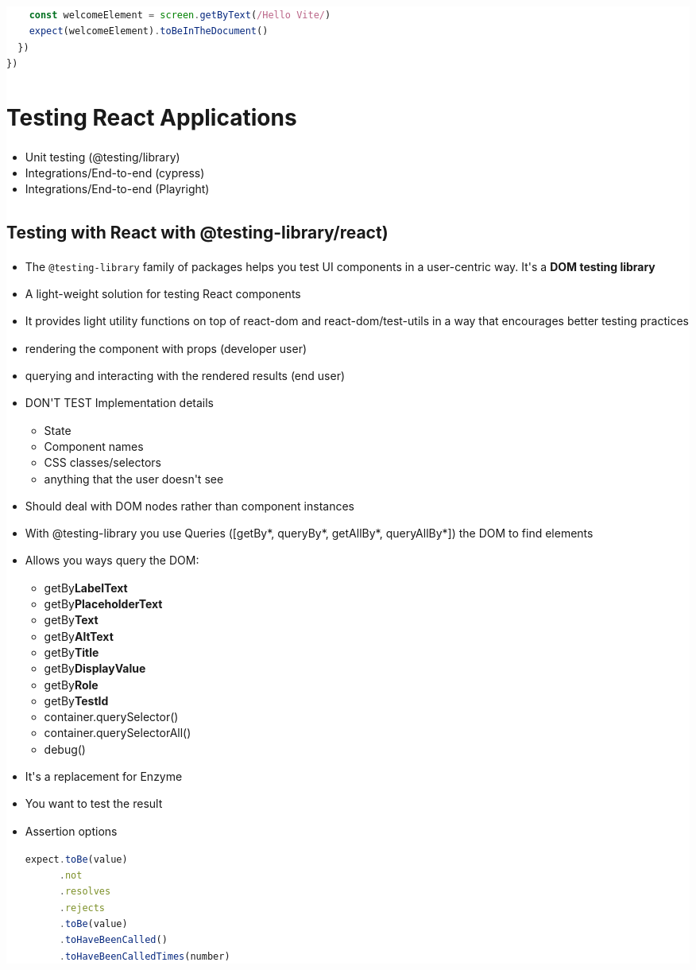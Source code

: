   ```ts
      const welcomeElement = screen.getByText(/Hello Vite/)
      expect(welcomeElement).toBeInTheDocument()
    })
  })
  ```







# Testing React Applications
- Unit testing (@testing/library)
- Integrations/End-to-end (cypress)
- Integrations/End-to-end (Playright)















## Testing with React with @testing-library/react)
- The `@testing-library` family of packages helps you test UI components in a user-centric way. It's a **DOM testing library**
- A light-weight solution for testing React components
- It provides light utility functions on top of react-dom and react-dom/test-utils in a way that encourages better testing practices
- rendering the component with props (developer user)
- querying and interacting with the rendered results (end user)
- DON'T TEST Implementation details
  - State
  - Component names
  - CSS classes/selectors
  - anything that the user doesn't see
- Should deal with DOM nodes rather than component instances

- With @testing-library you use Queries ([getBy*, queryBy*, getAllBy*, queryAllBy*]) the DOM to find elements
- Allows you ways query the DOM:
  - getBy**LabelText**
  - getBy**PlaceholderText**
  - getBy**Text**
  - getBy**AltText**
  - getBy**Title**
  - getBy**DisplayValue**
  - getBy**Role**
  - getBy**TestId**
  - container.querySelector() 
  - container.querySelectorAll()
  - debug()
- It's a replacement for Enzyme
- You want to test the result
- Assertion options
  ```js
  expect.toBe(value)
        .not
        .resolves
        .rejects
        .toBe(value)
        .toHaveBeenCalled()
        .toHaveBeenCalledTimes(number)
  ```